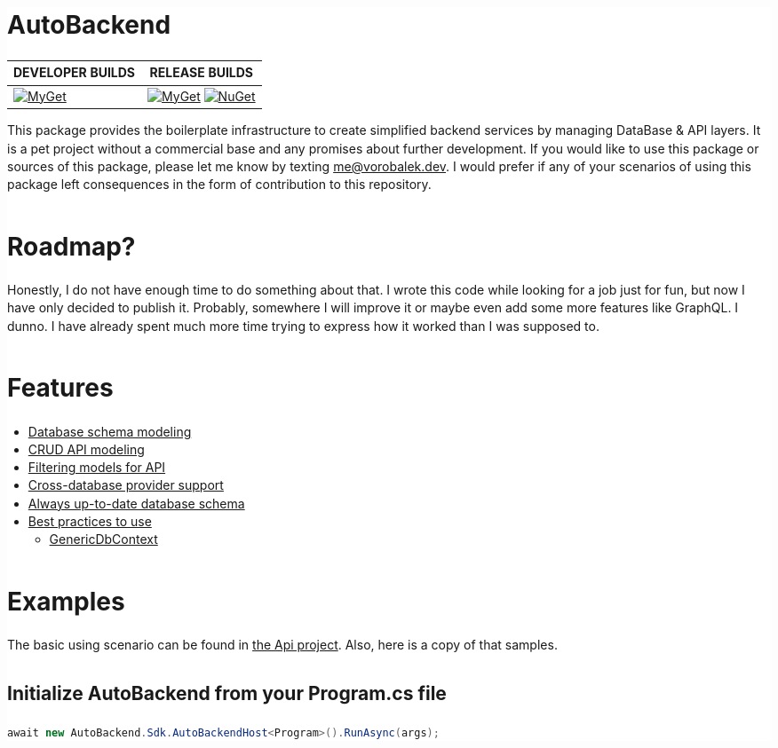 # AutoBackend

| DEVELOPER BUILDS                                                                                                                                                                     | RELEASE BUILDS                                                                                                                                                                                                                                                                                                          |
|--------------------------------------------------------------------------------------------------------------------------------------------------------------------------------------|-------------------------------------------------------------------------------------------------------------------------------------------------------------------------------------------------------------------------------------------------------------------------------------------------------------------------|
| [![MyGet](https://img.shields.io/myget/autobackend-dev/v/AutoBackend.SDK?label=myget&style=for-the-badge)](https://www.myget.org/feed/autobackend-dev/package/nuget/AutoBackend.SDK) | [![MyGet](https://img.shields.io/myget/autobackend/v/AutoBackend.SDK?label=myget&style=for-the-badge)](https://www.myget.org/feed/autobackend/package/nuget/AutoBackend.SDK) [![NuGet](https://img.shields.io/nuget/v/AutoBackend.SDK?label=nuget&style=for-the-badge)](https://www.nuget.org/packages/AutoBackend.SDK) |

This package provides the boilerplate infrastructure to create simplified backend services by managing DataBase & API
layers. It is a pet project without a commercial base and any promises about further development. If you would like to
use this package or sources of this package, please let me know by texting me@vorobalek.dev. I would prefer if any of
your scenarios of using this package left consequences in the form of contribution to this repository.

# Roadmap?

Honestly, I do not have enough time to do something about that. I wrote this code while looking for a job just for fun,
but now I have only decided to publish it. Probably, somewhere I will improve it or maybe even add some more features
like GraphQL. I dunno. I have already spent much more time trying to express how it worked than I was supposed to.

# Features

- [Database schema modeling](#mark-models-which-autobackend-has-to-generate-tables-in-the-database-for)
- [CRUD API modeling](#mark-models-which-autobackend-has-to-generate-api-endpoints-for)
- [Filtering models for API](#mark-model-properties-which-autobackend-has-to-generate-filters-for)
- [Cross-database provider support](#make-sure-you-have-configured-your-application-database-connection-correctly)
- [Always up-to-date database schema](#make-sure-you-have-configured-your-application-startup-correctly)
- [Best practices to use](#be-noticed-of-best-practices)
    - [GenericDbContext](#genericdbcontext-is-way-better-than-any-other)

# Examples

The basic using scenario can be found in [the Api project](https://github.com/vorobalek/autobackend/tree/main/src/Api).
Also, here is a copy of that samples.

## Initialize AutoBackend from your Program.cs file

```csharp
await new AutoBackend.Sdk.AutoBackendHost<Program>().RunAsync(args);
```

